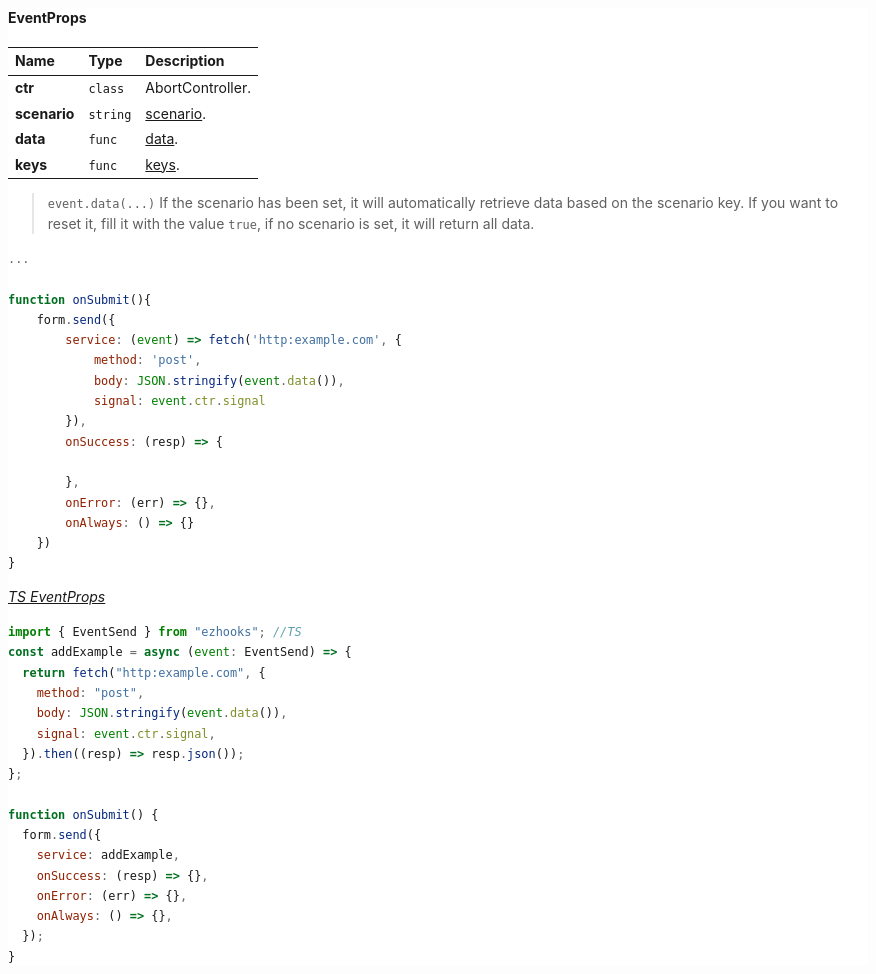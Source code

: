 #### EventProps

| Name         | Type     | Description       |
| :----------- | :------- | :---------------- |
| **ctr**      | `class`  | AbortController.  |
| **scenario** | `string` | [scenario](#sce). |
| **data**     | `func`   | [data](#data).    |
| **keys**     | `func`   | [keys](#keys).    |

> `event.data(...)` If the scenario has been set, it will automatically retrieve data based on the scenario key. If you want to reset it, fill it with the value `true`, if no scenario is set, it will return all data.

```javascript
...

function onSubmit(){
    form.send({
        service: (event) => fetch('http:example.com', {
            method: 'post',
            body: JSON.stringify(event.data()),
            signal: event.ctr.signal
        }),
        onSuccess: (resp) => {

        },
        onError: (err) => {},
        onAlways: () => {}
    })
}
```

_[TS EventProps](#eventprops)_

```javascript
import { EventSend } from "ezhooks"; //TS
const addExample = async (event: EventSend) => {
  return fetch("http:example.com", {
    method: "post",
    body: JSON.stringify(event.data()),
    signal: event.ctr.signal,
  }).then((resp) => resp.json());
};

function onSubmit() {
  form.send({
    service: addExample,
    onSuccess: (resp) => {},
    onError: (err) => {},
    onAlways: () => {},
  });
}
```
